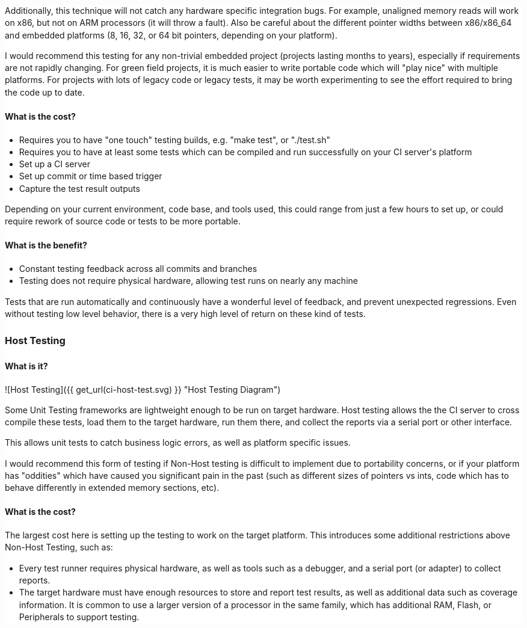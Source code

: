 Additionally, this technique will not catch any hardware specific integration bugs. For example, unaligned memory reads will work on x86, but not on ARM processors (it will throw a fault). Also be careful about the different pointer widths between x86/x86_64 and embedded platforms (8, 16, 32, or 64 bit pointers, depending on your platform).

I would recommend this testing for any non-trivial embedded project (projects lasting months to years), especially if requirements are not rapidly changing. For green field projects, it is much easier to write portable code which will "play nice" with multiple platforms. For projects with lots of legacy code or legacy tests, it may be worth experimenting to see the effort required to bring the code up to date.

#### What is the cost?

* Requires you to have "one touch" testing builds, e.g. "make test", or "./test.sh"
* Requires you to have at least some tests which can be compiled and run successfully on your CI server's platform
* Set up a CI server
* Set up commit or time based trigger
* Capture the test result outputs

Depending on your current environment, code base, and tools used, this could range from just a few hours to set up, or could require rework of source code or tests to be more portable.

#### What is the benefit?

* Constant testing feedback across all commits and branches
* Testing does not require physical hardware, allowing test runs on nearly any machine

Tests that are run automatically and continuously have a wonderful level of feedback, and prevent unexpected regressions. Even without testing low level behavior, there is a very high level of return on these kind of tests.

### Host Testing

#### What is it?

![Host Testing]({{ get_url(ci-host-test.svg) }} "Host Testing Diagram")

Some Unit Testing frameworks are lightweight enough to be run on target hardware. Host testing allows the the CI server to cross compile these tests, load them to the target hardware, run them there, and collect the reports via a serial port or other interface.

This allows unit tests to catch business logic errors, as well as platform specific issues.

I would recommend this form of testing if Non-Host testing is difficult to implement due to portability concerns, or if your platform has "oddities" which have caused you significant pain in the past (such as different sizes of pointers vs ints, code which has to behave differently in extended memory sections, etc).

#### What is the cost?

The largest cost here is setting up the testing to work on the target platform. This introduces some additional restrictions above Non-Host Testing, such as:

* Every test runner requires physical hardware, as well as tools such as a debugger, and a serial port (or adapter) to collect reports.
* The target hardware must have enough resources to store and report test results, as well as additional data such as coverage information. It is common to use a larger version of a processor in the same family, which has additional RAM, Flash, or Peripherals to support testing.
